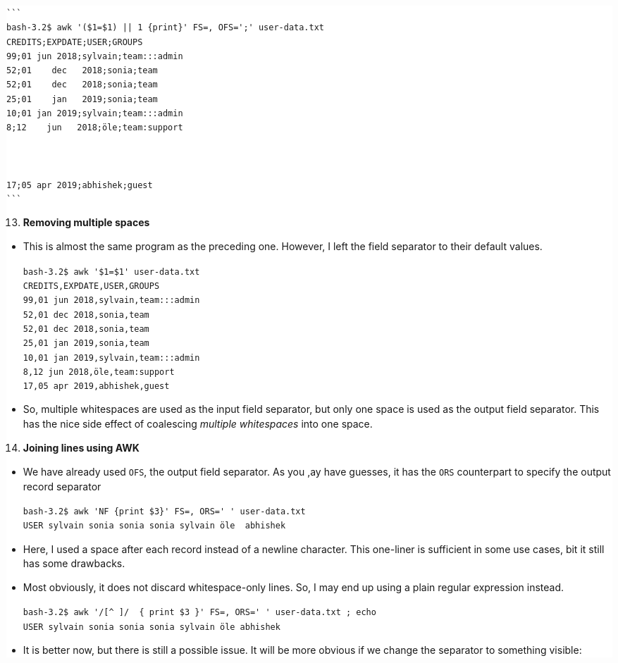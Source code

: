     ```
    bash-3.2$ awk '($1=$1) || 1 {print}' FS=, OFS=';' user-data.txt 
    CREDITS;EXPDATE;USER;GROUPS
    99;01 jun 2018;sylvain;team:::admin
    52;01    dec   2018;sonia;team
    52;01    dec   2018;sonia;team
    25;01    jan   2019;sonia;team
    10;01 jan 2019;sylvain;team:::admin
    8;12    jun   2018;öle;team:support

                    

    17;05 apr 2019;abhishek;guest
    ```

  13. **Removing multiple spaces**
  - This is almost the same program as the preceding one. However, I left the field separator to their default values.

    ```
    bash-3.2$ awk '$1=$1' user-data.txt 
    CREDITS,EXPDATE,USER,GROUPS
    99,01 jun 2018,sylvain,team:::admin
    52,01 dec 2018,sonia,team
    52,01 dec 2018,sonia,team
    25,01 jan 2019,sonia,team
    10,01 jan 2019,sylvain,team:::admin
    8,12 jun 2018,öle,team:support
    17,05 apr 2019,abhishek,guest
    ```

  - So, multiple whitespaces are used as the input field separator, but only one space is used as the output field separator. This has the nice side effect of coalescing *multiple whitespaces* into one space.

  14. **Joining lines using AWK**
  - We have already used `OFS`, the output field separator. As you ,ay have guesses, it has the `ORS` counterpart to specify the output record separator

    ```
    bash-3.2$ awk 'NF {print $3}' FS=, ORS=' ' user-data.txt 
    USER sylvain sonia sonia sonia sylvain öle  abhishek 
    ```

  - Here, I used a space after each record instead of a newline character. This one-liner is sufficient in some use cases, bit it still has some drawbacks.
  - Most obviously, it does not discard whitespace-only lines. So, I may end up using a plain regular expression instead.

    ```
    bash-3.2$ awk '/[^ ]/  { print $3 }' FS=, ORS=' ' user-data.txt ; echo
    USER sylvain sonia sonia sonia sylvain öle abhishek 
    ```

  - It is better now, but there is still a possible issue. It will be more obvious if we change the separator to something visible:
